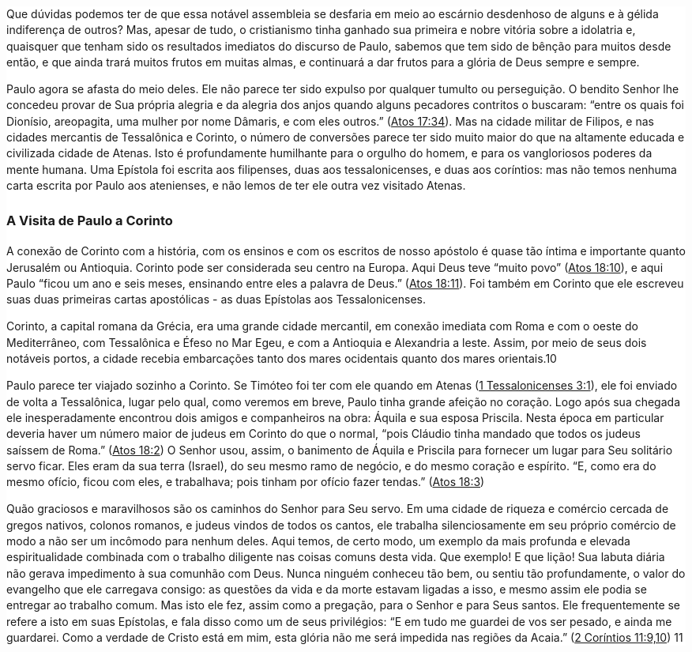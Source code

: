 Que dúvidas podemos ter de que essa notável assembleia se desfaria em meio ao escárnio desdenhoso de alguns e à gélida indiferença de outros? Mas, apesar de tudo, o cristianismo tinha ganhado sua primeira e nobre vitória sobre a idolatria e, quaisquer que tenham sido os resultados imediatos do discurso de Paulo, sabemos que tem sido de bênção para muitos desde então, e que ainda trará muitos frutos em muitas almas, e continuará a dar frutos para a glória de Deus sempre e sempre.

Paulo agora se afasta do meio deles. Ele não parece ter sido expulso por qualquer tumulto ou perseguição. O bendito Senhor lhe concedeu provar de Sua própria alegria e da alegria dos anjos quando alguns pecadores contritos o buscaram: “entre os quais foi Dionísio, areopagita, uma mulher por nome Dâmaris, e com eles outros.” ([Atos 17:34](http://bibliaonline.com.br/acf/atos/17/34)). Mas na cidade militar de Filipos, e nas cidades mercantis de Tessalônica e Corinto, o número de conversões parece ter sido muito maior do que na altamente educada e civilizada cidade de Atenas. Isto é profundamente humilhante para o orgulho do homem, e para os vangloriosos poderes da mente humana. Uma Epístola foi escrita aos filipenses, duas aos tessalonicenses, e duas aos coríntios: mas não temos nenhuma carta escrita por Paulo aos atenienses, e não lemos de ter ele outra vez visitado Atenas.

### A Visita de Paulo a Corinto 

A conexão de Corinto com a história, com os ensinos e com os escritos de nosso apóstolo é quase tão íntima e importante quanto Jerusalém ou Antioquia. Corinto pode ser considerada seu centro na Europa. Aqui Deus teve “muito povo” ([Atos 18:10](http://bibliaonline.com.br/acf/atos/18/10)), e aqui Paulo “ficou um ano e seis meses, ensinando entre eles a palavra de Deus.” ([Atos 18:11](http://bibliaonline.com.br/acf/atos/18/11)). Foi também em Corinto que ele escreveu suas duas primeiras cartas apostólicas - as duas Epístolas aos Tessalonicenses.

Corinto, a capital romana da Grécia, era uma grande cidade mercantil, em conexão imediata com Roma e com o oeste do Mediterrâneo, com Tessalônica e Éfeso no Mar Egeu, e com a Antioquia e Alexandria a leste. Assim, por meio de seus dois notáveis portos, a cidade recebia embarcações tanto dos mares ocidentais quanto dos mares orientais.10

Paulo parece ter viajado sozinho a Corinto. Se Timóteo foi ter com ele quando em Atenas ([1 Tessalonicenses 3:1](http://bibliaonline.com.br/acf/1ts/3/1)), ele foi enviado de volta a Tessalônica, lugar pelo qual, como veremos em breve, Paulo tinha grande afeição no coração. Logo após sua chegada ele inesperadamente encontrou dois amigos e companheiros na obra: Áquila e sua esposa Priscila. Nesta época em particular deveria haver um número maior de judeus em Corinto do que o normal, “pois Cláudio tinha mandado que todos os judeus saíssem de Roma.” ([Atos 18:2](http://bibliaonline.com.br/acf/atos/18/2)) O Senhor usou, assim, o banimento de Áquila e Priscila para fornecer um lugar para Seu solitário servo ficar. Eles eram da sua terra (Israel), do seu mesmo ramo de negócio, e do mesmo coração e espírito. “E, como era do mesmo ofício, ficou com eles, e trabalhava; pois tinham por ofício fazer tendas.” ([Atos 18:3](http://bibliaonline.com.br/acf/atos/18/3))

Quão graciosos e maravilhosos são os caminhos do Senhor para Seu servo. Em uma cidade de riqueza e comércio cercada de gregos nativos, colonos romanos, e judeus vindos de todos os cantos, ele trabalha silenciosamente em seu próprio comércio de modo a não ser um incômodo para nenhum deles. Aqui temos, de certo modo, um exemplo da mais profunda e elevada espiritualidade combinada com o trabalho diligente nas coisas comuns desta vida. Que exemplo! E que lição! Sua labuta diária não gerava impedimento à sua comunhão com Deus. Nunca ninguém conheceu tão bem, ou sentiu tão profundamente, o valor do evangelho que ele carregava consigo: as questões da vida e da morte estavam ligadas a isso, e mesmo assim ele podia se entregar ao trabalho comum. Mas isto ele fez, assim como a pregação, para o Senhor e para Seus santos. Ele frequentemente se refere a isto em suas Epístolas, e fala disso como um de seus privilégios: “E em tudo me guardei de vos ser pesado, e ainda me guardarei. Como a verdade de Cristo está em mim, esta glória não me será impedida nas regiões da Acaia.” ([2 Coríntios 11:9,10](http://bibliaonline.com.br/acf/2co/11/9,10)) 11
